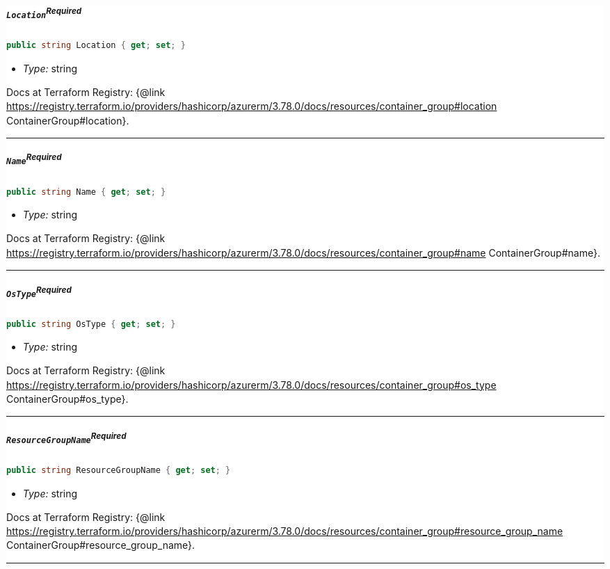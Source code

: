 ##### `Location`<sup>Required</sup> <a name="Location" id="@cdktf/provider-azurerm.containerGroup.ContainerGroupConfig.property.location"></a>

```csharp
public string Location { get; set; }
```

- *Type:* string

Docs at Terraform Registry: {@link https://registry.terraform.io/providers/hashicorp/azurerm/3.78.0/docs/resources/container_group#location ContainerGroup#location}.

---

##### `Name`<sup>Required</sup> <a name="Name" id="@cdktf/provider-azurerm.containerGroup.ContainerGroupConfig.property.name"></a>

```csharp
public string Name { get; set; }
```

- *Type:* string

Docs at Terraform Registry: {@link https://registry.terraform.io/providers/hashicorp/azurerm/3.78.0/docs/resources/container_group#name ContainerGroup#name}.

---

##### `OsType`<sup>Required</sup> <a name="OsType" id="@cdktf/provider-azurerm.containerGroup.ContainerGroupConfig.property.osType"></a>

```csharp
public string OsType { get; set; }
```

- *Type:* string

Docs at Terraform Registry: {@link https://registry.terraform.io/providers/hashicorp/azurerm/3.78.0/docs/resources/container_group#os_type ContainerGroup#os_type}.

---

##### `ResourceGroupName`<sup>Required</sup> <a name="ResourceGroupName" id="@cdktf/provider-azurerm.containerGroup.ContainerGroupConfig.property.resourceGroupName"></a>

```csharp
public string ResourceGroupName { get; set; }
```

- *Type:* string

Docs at Terraform Registry: {@link https://registry.terraform.io/providers/hashicorp/azurerm/3.78.0/docs/resources/container_group#resource_group_name ContainerGroup#resource_group_name}.

---
